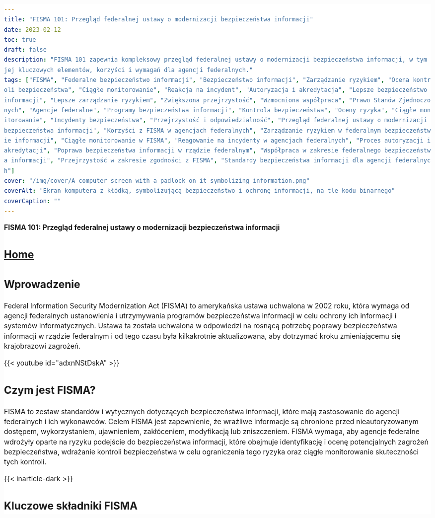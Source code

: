 ```yaml
---
title: "FISMA 101: Przegląd federalnej ustawy o modernizacji bezpieczeństwa informacji"
date: 2023-02-12
toc: true
draft: false
description: "FISMA 101 zapewnia kompleksowy przegląd federalnej ustawy o modernizacji bezpieczeństwa informacji, w tym jej kluczowych elementów, korzyści i wymagań dla agencji federalnych."
tags: ["FISMA", "Federalne bezpieczeństwo informacji", "Bezpieczeństwo informacji", "Zarządzanie ryzykiem", "Ocena kontroli bezpieczeństwa", "Ciągłe monitorowanie", "Reakcja na incydent", "Autoryzacja i akredytacja", "Lepsze bezpieczeństwo informacji", "Lepsze zarządzanie ryzykiem", "Zwiększona przejrzystość", "Wzmocniona współpraca", "Prawo Stanów Zjednoczonych", "Agencje federalne", "Programy bezpieczeństwa informacji", "Kontrola bezpieczeństwa", "Oceny ryzyka", "Ciągłe monitorowanie", "Incydenty bezpieczeństwa", "Przejrzystość i odpowiedzialność", "Przegląd federalnej ustawy o modernizacji bezpieczeństwa informacji", "Korzyści z FISMA w agencjach federalnych", "Zarządzanie ryzykiem w federalnym bezpieczeństwie informacji", "Ciągłe monitorowanie w FISMA", "Reagowanie na incydenty w agencjach federalnych", "Proces autoryzacji i akredytacji", "Poprawa bezpieczeństwa informacji w rządzie federalnym", "Współpraca w zakresie federalnego bezpieczeństwa informacji", "Przejrzystość w zakresie zgodności z FISMA", "Standardy bezpieczeństwa informacji dla agencji federalnych"]
cover: "/img/cover/A_computer_screen_with_a_padlock_on_it_symbolizing_information.png"
coverAlt: "Ekran komputera z kłódką, symbolizującą bezpieczeństwo i ochronę informacji, na tle kodu binarnego"
coverCaption: ""
---
```


**FISMA 101: Przegląd federalnej ustawy o modernizacji bezpieczeństwa informacji**

## [Home](/cyber-security-career-playbook-start/)

## Wprowadzenie

Federal Information Security Modernization Act (FISMA) to amerykańska ustawa uchwalona w 2002 roku, która wymaga od agencji federalnych ustanowienia i utrzymywania programów bezpieczeństwa informacji w celu ochrony ich informacji i systemów informatycznych. Ustawa ta została uchwalona w odpowiedzi na rosnącą potrzebę poprawy bezpieczeństwa informacji w rządzie federalnym i od tego czasu była kilkakrotnie aktualizowana, aby dotrzymać kroku zmieniającemu się krajobrazowi zagrożeń.

{{< youtube id="adxnNStDskA" >}}

## Czym jest FISMA?

FISMA to zestaw standardów i wytycznych dotyczących bezpieczeństwa informacji, które mają zastosowanie do agencji federalnych i ich wykonawców. Celem FISMA jest zapewnienie, że wrażliwe informacje są chronione przed nieautoryzowanym dostępem, wykorzystaniem, ujawnieniem, zakłóceniem, modyfikacją lub zniszczeniem. FISMA wymaga, aby agencje federalne wdrożyły oparte na ryzyku podejście do bezpieczeństwa informacji, które obejmuje identyfikację i ocenę potencjalnych zagrożeń bezpieczeństwa, wdrażanie kontroli bezpieczeństwa w celu ograniczenia tego ryzyka oraz ciągłe monitorowanie skuteczności tych kontroli.

{{< inarticle-dark >}}
## Kluczowe składniki FISMA
